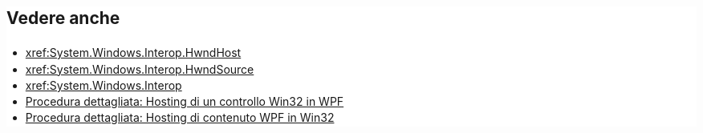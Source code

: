 ## <a name="see-also"></a>Vedere anche

- <xref:System.Windows.Interop.HwndHost>
- <xref:System.Windows.Interop.HwndSource>
- <xref:System.Windows.Interop>
- [Procedura dettagliata: Hosting di un controllo Win32 in WPF](walkthrough-hosting-a-win32-control-in-wpf.md)
- [Procedura dettagliata: Hosting di contenuto WPF in Win32](walkthrough-hosting-wpf-content-in-win32.md)
